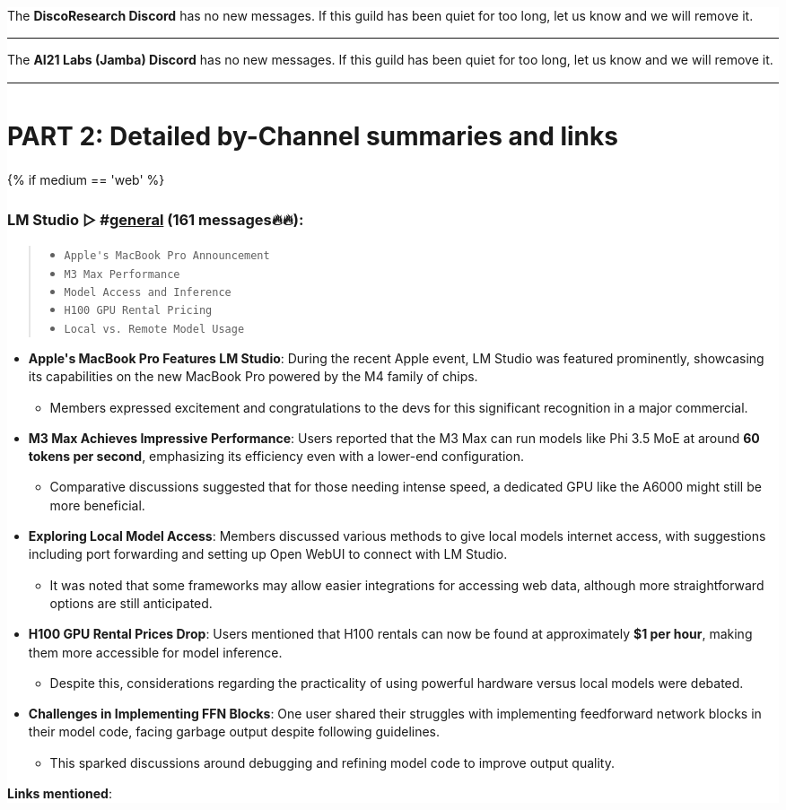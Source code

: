 
The **DiscoResearch Discord** has no new messages. If this guild has been quiet for too long, let us know and we will remove it.

---

The **AI21 Labs (Jamba) Discord** has no new messages. If this guild has been quiet for too long, let us know and we will remove it.

---

# PART 2: Detailed by-Channel summaries and links

{% if medium == 'web' %}

 

### **LM Studio ▷ #**[**general**](https://discord.com/channels/1110598183144399058/1110598183144399061/1300899341870956635) (161 messages🔥🔥):

> - `Apple's MacBook Pro Announcement`
> - `M3 Max Performance`
> - `Model Access and Inference`
> - `H100 GPU Rental Pricing`
> - `Local vs. Remote Model Usage`

- **Apple's MacBook Pro Features LM Studio**: During the recent Apple event, LM Studio was featured prominently, showcasing its capabilities on the new MacBook Pro powered by the M4 family of chips.
  
  - Members expressed excitement and congratulations to the devs for this significant recognition in a major commercial.
- **M3 Max Achieves Impressive Performance**: Users reported that the M3 Max can run models like Phi 3.5 MoE at around **60 tokens per second**, emphasizing its efficiency even with a lower-end configuration.
  
  - Comparative discussions suggested that for those needing intense speed, a dedicated GPU like the A6000 might still be more beneficial.
- **Exploring Local Model Access**: Members discussed various methods to give local models internet access, with suggestions including port forwarding and setting up Open WebUI to connect with LM Studio.
  
  - It was noted that some frameworks may allow easier integrations for accessing web data, although more straightforward options are still anticipated.
- **H100 GPU Rental Prices Drop**: Users mentioned that H100 rentals can now be found at approximately **$1 per hour**, making them more accessible for model inference.
  
  - Despite this, considerations regarding the practicality of using powerful hardware versus local models were debated.
- **Challenges in Implementing FFN Blocks**: One user shared their struggles with implementing feedforward network blocks in their model code, facing garbage output despite following guidelines.
  
  - This sparked discussions around debugging and refining model code to improve output quality.

**Links mentioned**:
